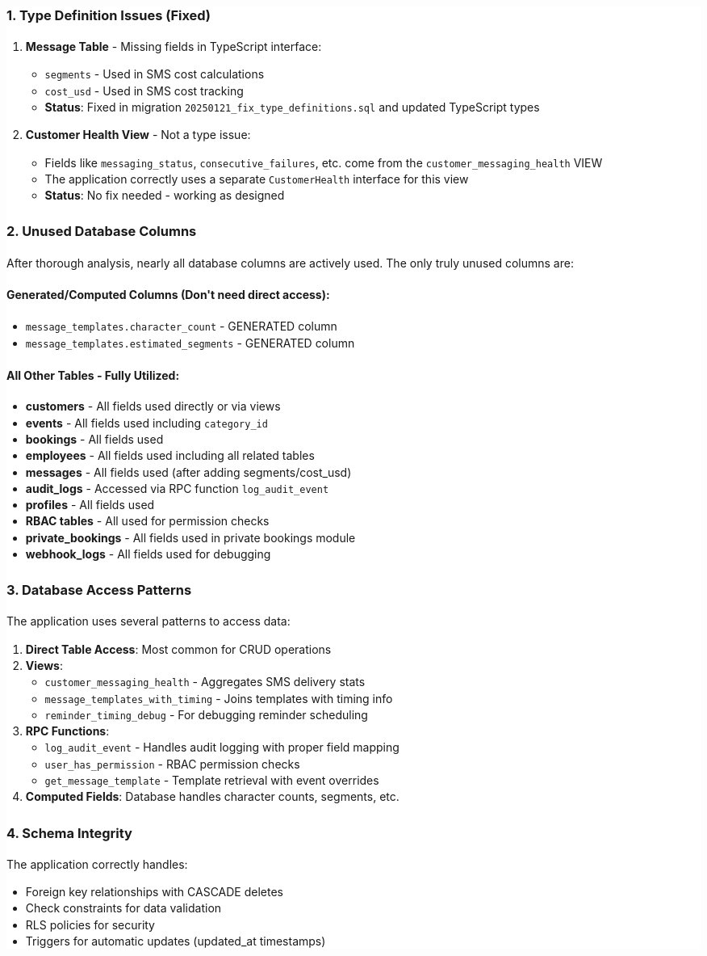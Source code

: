 ### 1. Type Definition Issues (Fixed)

1. **Message Table** - Missing fields in TypeScript interface:
   - `segments` - Used in SMS cost calculations
   - `cost_usd` - Used in SMS cost tracking
   - **Status**: Fixed in migration `20250121_fix_type_definitions.sql` and updated TypeScript types

2. **Customer Health View** - Not a type issue:
   - Fields like `messaging_status`, `consecutive_failures`, etc. come from the `customer_messaging_health` VIEW
   - The application correctly uses a separate `CustomerHealth` interface for this view
   - **Status**: No fix needed - working as designed

### 2. Unused Database Columns

After thorough analysis, nearly all database columns are actively used. The only truly unused columns are:

#### Generated/Computed Columns (Don't need direct access):
- `message_templates.character_count` - GENERATED column
- `message_templates.estimated_segments` - GENERATED column

#### All Other Tables - Fully Utilized:
- **customers** - All fields used directly or via views
- **events** - All fields used including `category_id`
- **bookings** - All fields used
- **employees** - All fields used including all related tables
- **messages** - All fields used (after adding segments/cost_usd)
- **audit_logs** - Accessed via RPC function `log_audit_event`
- **profiles** - All fields used
- **RBAC tables** - All used for permission checks
- **private_bookings** - All fields used in private bookings module
- **webhook_logs** - All fields used for debugging

### 3. Database Access Patterns

The application uses several patterns to access data:

1. **Direct Table Access**: Most common for CRUD operations
2. **Views**: 
   - `customer_messaging_health` - Aggregates SMS delivery stats
   - `message_templates_with_timing` - Joins templates with timing info
   - `reminder_timing_debug` - For debugging reminder scheduling
3. **RPC Functions**:
   - `log_audit_event` - Handles audit logging with proper field mapping
   - `user_has_permission` - RBAC permission checks
   - `get_message_template` - Template retrieval with event overrides
4. **Computed Fields**: Database handles character counts, segments, etc.

### 4. Schema Integrity

The application correctly handles:
- Foreign key relationships with CASCADE deletes
- Check constraints for data validation
- RLS policies for security
- Triggers for automatic updates (updated_at timestamps)
